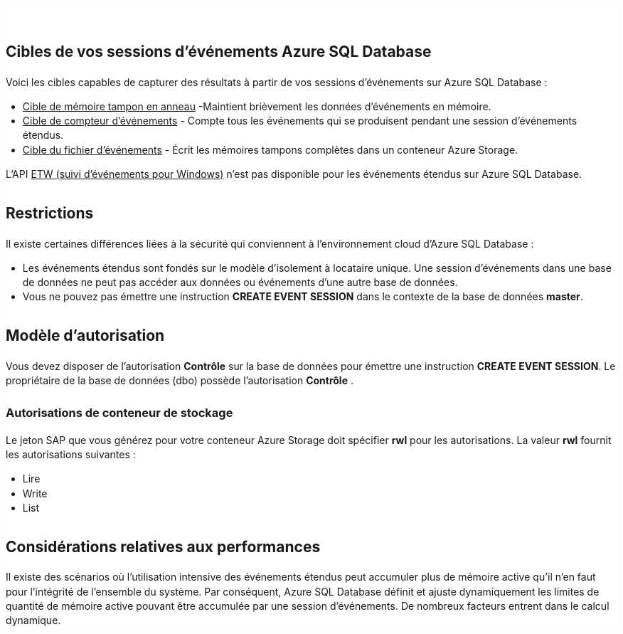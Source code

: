 ```sql
```

<a name="AzureXEventsTargets" id="AzureXEventsTargets"></a> &nbsp;

## <a name="targets-for-your-azure-sql-database-event-sessions"></a>Cibles de vos sessions d’événements Azure SQL Database

Voici les cibles capables de capturer des résultats à partir de vos sessions d’événements sur Azure SQL Database :

- [Cible de mémoire tampon en anneau](/previous-versions/sql/sql-server-2016/bb630339(v=sql.130)) -Maintient brièvement les données d’événements en mémoire.
- [Cible de compteur d’événements](/previous-versions/sql/sql-server-2016/ff878025(v=sql.130)) - Compte tous les événements qui se produisent pendant une session d’événements étendus.
- [Cible du fichier d’événements](/previous-versions/sql/sql-server-2016/ff878115(v=sql.130)) - Écrit les mémoires tampons complètes dans un conteneur Azure Storage.

L’API [ETW (suivi d’événements pour Windows)](/dotnet/framework/wcf/samples/etw-tracing) n’est pas disponible pour les événements étendus sur Azure SQL Database.

## <a name="restrictions"></a>Restrictions

Il existe certaines différences liées à la sécurité qui conviennent à l’environnement cloud d’Azure SQL Database :

- Les événements étendus sont fondés sur le modèle d’isolement à locataire unique. Une session d’événements dans une base de données ne peut pas accéder aux données ou événements d’une autre base de données.
- Vous ne pouvez pas émettre une instruction **CREATE EVENT SESSION** dans le contexte de la base de données **master**.

## <a name="permission-model"></a>Modèle d’autorisation

Vous devez disposer de l’autorisation **Contrôle** sur la base de données pour émettre une instruction **CREATE EVENT SESSION**. Le propriétaire de la base de données (dbo) possède l’autorisation **Contrôle** .

### <a name="storage-container-authorizations"></a>Autorisations de conteneur de stockage

Le jeton SAP que vous générez pour votre conteneur Azure Storage doit spécifier **rwl** pour les autorisations. La valeur **rwl** fournit les autorisations suivantes :

- Lire
- Write
- List

## <a name="performance-considerations"></a>Considérations relatives aux performances

Il existe des scénarios où l’utilisation intensive des événements étendus peut accumuler plus de mémoire active qu’il n’en faut pour l’intégrité de l’ensemble du système. Par conséquent, Azure SQL Database définit et ajuste dynamiquement les limites de quantité de mémoire active pouvant être accumulée par une session d’événements. De nombreux facteurs entrent dans le calcul dynamique.
